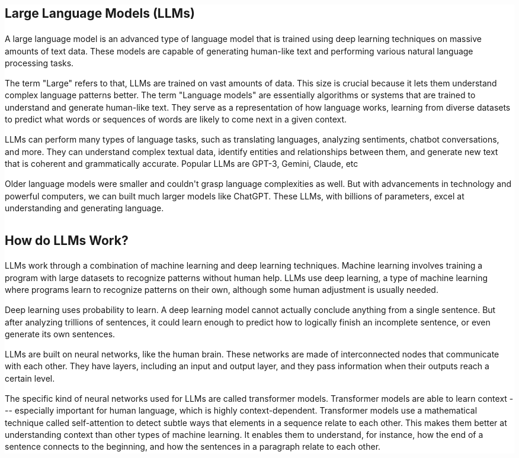 ## **Large Language Models (LLMs)**

A large language model is an advanced type of language model that is
trained using deep learning techniques on massive amounts of text data.
These models are capable of generating human-like text and performing
various natural language processing tasks.

The term \"Large\" refers to that, LLMs are trained on vast amounts of
data. This size is crucial because it lets them understand complex
language patterns better. The term "Language models" are essentially
algorithms or systems that are trained to understand and generate
human-like text. They serve as a representation of how language works,
learning from diverse datasets to predict what words or sequences of
words are likely to come next in a given context.

LLMs can perform many types of language tasks, such as translating
languages, analyzing sentiments, chatbot conversations, and more. They
can understand complex textual data, identify entities and relationships
between them, and generate new text that is coherent and grammatically
accurate. Popular LLMs are GPT-3, Gemini, Claude, etc

Older language models were smaller and couldn\'t grasp language
complexities as well. But with advancements in technology and powerful
computers, we can built much larger models like ChatGPT. These LLMs,
with billions of parameters, excel at understanding and generating
language.

## **How do LLMs Work?**

LLMs work through a combination of machine learning and deep learning
techniques. Machine learning involves training a program with large
datasets to recognize patterns without human help. LLMs use deep
learning, a type of machine learning where programs learn to recognize
patterns on their own, although some human adjustment is usually needed.

Deep learning uses probability to learn. A deep learning model cannot
actually conclude anything from a single sentence. But after analyzing
trillions of sentences, it could learn enough to predict how to
logically finish an incomplete sentence, or even generate its own
sentences.

LLMs are built on neural networks, like the human brain. These networks
are made of interconnected nodes that communicate with each other. They
have layers, including an input and output layer, and they pass
information when their outputs reach a certain level.

The specific kind of neural networks used for LLMs are called
transformer models. Transformer models are able to learn context ---
especially important for human language, which is highly
context-dependent. Transformer models use a mathematical technique
called self-attention to detect subtle ways that elements in a sequence
relate to each other. This makes them better at understanding context
than other types of machine learning. It enables them to understand, for
instance, how the end of a sentence connects to the beginning, and how
the sentences in a paragraph relate to each other.
